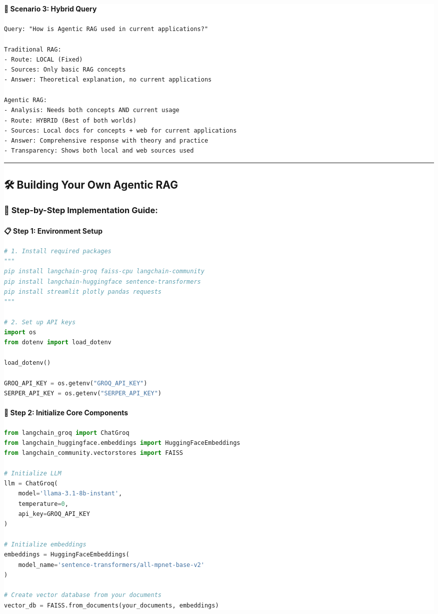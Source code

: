#### 🌟 **Scenario 3: Hybrid Query**
```
Query: "How is Agentic RAG used in current applications?"

Traditional RAG:
- Route: LOCAL (Fixed)
- Sources: Only basic RAG concepts
- Answer: Theoretical explanation, no current applications

Agentic RAG:
- Analysis: Needs both concepts AND current usage
- Route: HYBRID (Best of both worlds)
- Sources: Local docs for concepts + web for current applications
- Answer: Comprehensive response with theory and practice
- Transparency: Shows both local and web sources used
```

---

## 🛠️ **Building Your Own Agentic RAG**

### 🎯 **Step-by-Step Implementation Guide:**

#### 📋 **Step 1: Environment Setup**

```python
# 1. Install required packages
"""
pip install langchain-groq faiss-cpu langchain-community 
pip install langchain-huggingface sentence-transformers
pip install streamlit plotly pandas requests
"""

# 2. Set up API keys
import os
from dotenv import load_dotenv

load_dotenv()

GROQ_API_KEY = os.getenv("GROQ_API_KEY")
SERPER_API_KEY = os.getenv("SERPER_API_KEY")
```

#### 🧠 **Step 2: Initialize Core Components**

```python
from langchain_groq import ChatGroq
from langchain_huggingface.embeddings import HuggingFaceEmbeddings
from langchain_community.vectorstores import FAISS

# Initialize LLM
llm = ChatGroq(
    model='llama-3.1-8b-instant',
    temperature=0,
    api_key=GROQ_API_KEY
)

# Initialize embeddings
embeddings = HuggingFaceEmbeddings(
    model_name='sentence-transformers/all-mpnet-base-v2'
)

# Create vector database from your documents
vector_db = FAISS.from_documents(your_documents, embeddings)
```